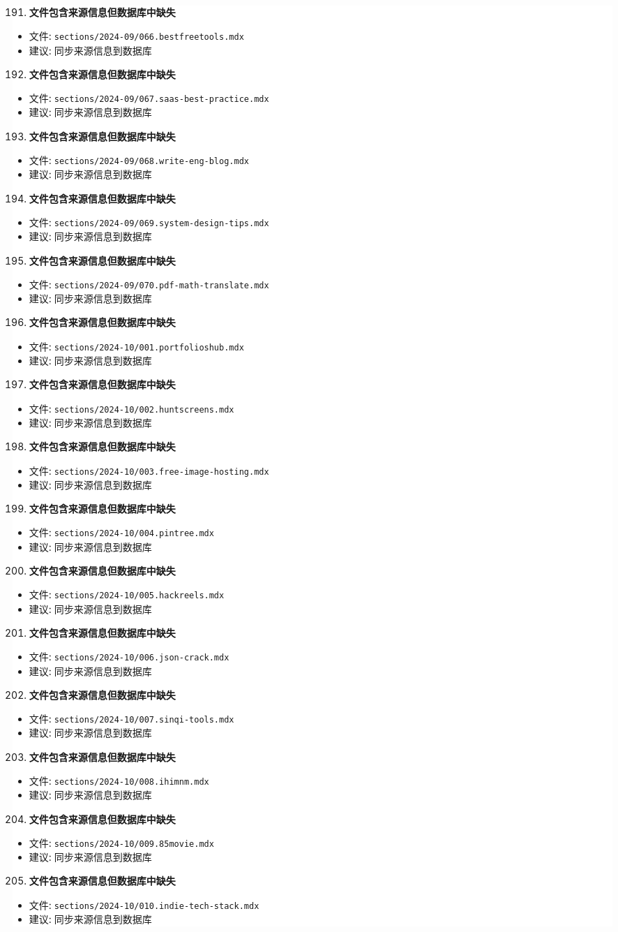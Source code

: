 191. **文件包含来源信息但数据库中缺失**
   - 文件: `sections/2024-09/066.bestfreetools.mdx`
   - 建议: 同步来源信息到数据库

192. **文件包含来源信息但数据库中缺失**
   - 文件: `sections/2024-09/067.saas-best-practice.mdx`
   - 建议: 同步来源信息到数据库

193. **文件包含来源信息但数据库中缺失**
   - 文件: `sections/2024-09/068.write-eng-blog.mdx`
   - 建议: 同步来源信息到数据库

194. **文件包含来源信息但数据库中缺失**
   - 文件: `sections/2024-09/069.system-design-tips.mdx`
   - 建议: 同步来源信息到数据库

195. **文件包含来源信息但数据库中缺失**
   - 文件: `sections/2024-09/070.pdf-math-translate.mdx`
   - 建议: 同步来源信息到数据库

196. **文件包含来源信息但数据库中缺失**
   - 文件: `sections/2024-10/001.portfolioshub.mdx`
   - 建议: 同步来源信息到数据库

197. **文件包含来源信息但数据库中缺失**
   - 文件: `sections/2024-10/002.huntscreens.mdx`
   - 建议: 同步来源信息到数据库

198. **文件包含来源信息但数据库中缺失**
   - 文件: `sections/2024-10/003.free-image-hosting.mdx`
   - 建议: 同步来源信息到数据库

199. **文件包含来源信息但数据库中缺失**
   - 文件: `sections/2024-10/004.pintree.mdx`
   - 建议: 同步来源信息到数据库

200. **文件包含来源信息但数据库中缺失**
   - 文件: `sections/2024-10/005.hackreels.mdx`
   - 建议: 同步来源信息到数据库

201. **文件包含来源信息但数据库中缺失**
   - 文件: `sections/2024-10/006.json-crack.mdx`
   - 建议: 同步来源信息到数据库

202. **文件包含来源信息但数据库中缺失**
   - 文件: `sections/2024-10/007.sinqi-tools.mdx`
   - 建议: 同步来源信息到数据库

203. **文件包含来源信息但数据库中缺失**
   - 文件: `sections/2024-10/008.ihimnm.mdx`
   - 建议: 同步来源信息到数据库

204. **文件包含来源信息但数据库中缺失**
   - 文件: `sections/2024-10/009.85movie.mdx`
   - 建议: 同步来源信息到数据库

205. **文件包含来源信息但数据库中缺失**
   - 文件: `sections/2024-10/010.indie-tech-stack.mdx`
   - 建议: 同步来源信息到数据库

